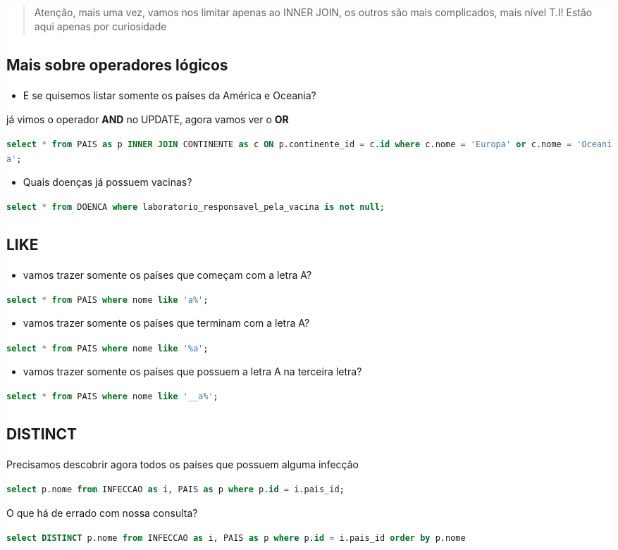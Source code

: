 
> Atenção, mais uma vez, vamos nos limitar apenas ao INNER JOIN, os outros são mais complicados, mais nível T.I! Estão aqui apenas por curiosidade




## Mais sobre operadores lógicos

* E se quisemos listar somente os países da América e Oceania?

já vimos o operador **AND** no UPDATE, agora vamos ver o **OR**

```sql
select * from PAIS as p INNER JOIN CONTINENTE as c ON p.continente_id = c.id where c.nome = 'Europa' or c.nome = 'Oceania';
```

* Quais doenças já possuem vacinas?

```sql
select * from DOENCA where laboratorio_responsavel_pela_vacina is not null;
```



## LIKE

* vamos trazer somente os países que começam com a letra A?

```sql
select * from PAIS where nome like 'a%';
```

* vamos trazer somente os países que terminam com a letra A?

```sql
select * from PAIS where nome like '%a';
```

* vamos trazer somente os países que possuem a letra A na terceira letra?

```sql
select * from PAIS where nome like '__a%';
```


## DISTINCT

Precisamos descobrir agora todos os países que possuem alguma infecção

```sql
select p.nome from INFECCAO as i, PAIS as p where p.id = i.pais_id;
```

O que há de errado com nossa consulta?

```sql
select DISTINCT p.nome from INFECCAO as i, PAIS as p where p.id = i.pais_id order by p.nome
```


